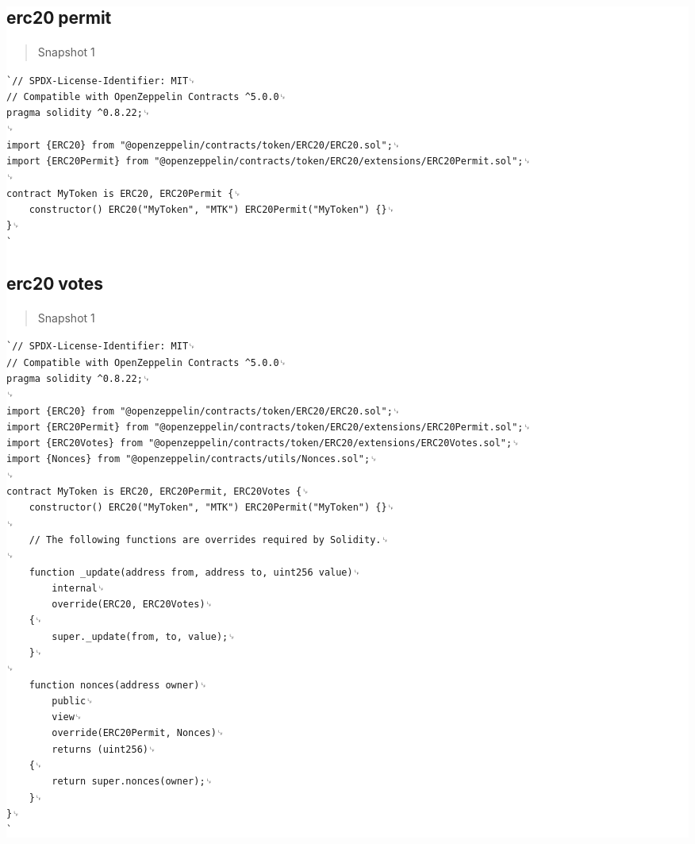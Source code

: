 ## erc20 permit

> Snapshot 1

    `// SPDX-License-Identifier: MIT␊
    // Compatible with OpenZeppelin Contracts ^5.0.0␊
    pragma solidity ^0.8.22;␊
    ␊
    import {ERC20} from "@openzeppelin/contracts/token/ERC20/ERC20.sol";␊
    import {ERC20Permit} from "@openzeppelin/contracts/token/ERC20/extensions/ERC20Permit.sol";␊
    ␊
    contract MyToken is ERC20, ERC20Permit {␊
        constructor() ERC20("MyToken", "MTK") ERC20Permit("MyToken") {}␊
    }␊
    `

## erc20 votes

> Snapshot 1

    `// SPDX-License-Identifier: MIT␊
    // Compatible with OpenZeppelin Contracts ^5.0.0␊
    pragma solidity ^0.8.22;␊
    ␊
    import {ERC20} from "@openzeppelin/contracts/token/ERC20/ERC20.sol";␊
    import {ERC20Permit} from "@openzeppelin/contracts/token/ERC20/extensions/ERC20Permit.sol";␊
    import {ERC20Votes} from "@openzeppelin/contracts/token/ERC20/extensions/ERC20Votes.sol";␊
    import {Nonces} from "@openzeppelin/contracts/utils/Nonces.sol";␊
    ␊
    contract MyToken is ERC20, ERC20Permit, ERC20Votes {␊
        constructor() ERC20("MyToken", "MTK") ERC20Permit("MyToken") {}␊
    ␊
        // The following functions are overrides required by Solidity.␊
    ␊
        function _update(address from, address to, uint256 value)␊
            internal␊
            override(ERC20, ERC20Votes)␊
        {␊
            super._update(from, to, value);␊
        }␊
    ␊
        function nonces(address owner)␊
            public␊
            view␊
            override(ERC20Permit, Nonces)␊
            returns (uint256)␊
        {␊
            return super.nonces(owner);␊
        }␊
    }␊
    `
